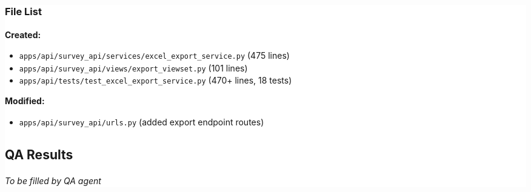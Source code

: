 ### File List
**Created:**
- `apps/api/survey_api/services/excel_export_service.py` (475 lines)
- `apps/api/survey_api/views/export_viewset.py` (101 lines)
- `apps/api/tests/test_excel_export_service.py` (470+ lines, 18 tests)

**Modified:**
- `apps/api/survey_api/urls.py` (added export endpoint routes)

## QA Results
_To be filled by QA agent_
